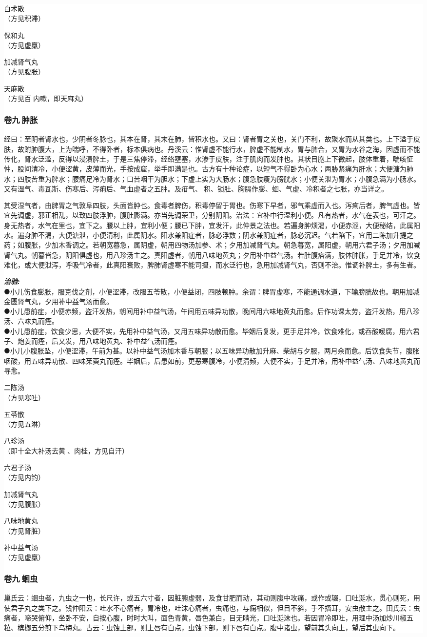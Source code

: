 白术散  
（方见积滞）  

保和丸  
（方见虚羸）  

加减肾气丸  
（方见腹胀）  

天麻散  
（方见百 内嗽，即天麻丸）  

### 卷九 肿胀  

经曰：至阴者肾水也，少阴者冬脉也，其本在肾，其末在肺，皆积水也。又曰：肾者胃之关也，关门不利，故聚水而从其类也。上下溢于皮肤，故跗肿腹大，上为喘呼，不得卧者，标本俱病也。丹溪云：惟肾虚不能行水，脾虚不能制水，胃与脾合，又胃为水谷之海，因虚而不能传化，肾水泛滥，反得以浸渍脾土，于是三焦停滞，经络壅塞，水渗于皮肤，注于肌肉而发肿也。其状目胞上下微起，肢体重着，喘咳怔忡，股间清冷，小便涩黄，皮薄而光，手按成窟，举手即满是也。古方有十种论症，以短气不得卧为心水；两胁紧痛为肝水；大便溏为肺水；四肢苦重为脾水；腰痛足冷为肾水；口苦咽干为胆水；下虚上实为大肠水；腹急肢瘦为膀胱水；小便关泄为胃水；小腹急满为小肠水。又有湿气、毒瓦斯、伤寒后、泻痢后、气血虚者之五肿。及疳气、 积、锁肚、胸膈作膨、蛔、气虚、冷积者之七胀，亦当详之。  

其受湿气者，由脾胃之气敦阜四肢，头面皆肿也。食毒者脾伤，积毒停留于胃也。伤寒下早者，邪气乘虚而入也。泻痢后者，脾气虚也。皆宜先调虚，邪正相乱，以致四肢浮肿，腹肚膨满。亦当先调荣卫，分别阴阳。治法：宜补中行湿利小便。凡有热者，水气在表也，可汗之。身无热者，水气在里也，宜下之。腰以上肿，宜利小便；腰已下肿，宜发汗，此仲景之法也。若遍身肿烦渴，小便赤涩，大便秘结，此属阳水。遍身肿不渴，大便溏泄，小便清利，此属阴水。阳水兼阳症者，脉必浮数；阴水兼阴症者，脉必沉迟。气若陷下，宜用二陈加升提之药；如腹胀，少加木香调之。若朝宽暮急，属阴虚，朝用四物汤加参、术；夕用加减肾气丸。朝急暮宽，属阳虚，朝用六君子汤；夕用加减肾气丸。朝暮皆急，阴阳俱虚也，用八珍汤主之。真阳虚者，朝用八味地黄丸；夕用补中益气汤。若肚腹痞满，肢体肿胀，手足并冷，饮食难化，或大便泄泻，呼吸气冷者，此真阳衰败，脾肺肾虚寒不能司摄，而水泛行也，急用加减肾气丸，否则不治。惟调补脾土，多有生者。  

***治验:***  
●小儿伤食膨胀，服克伐之剂，小便涩滞，改服五苓散，小便益闭，四肢顿肿。余谓：脾胃虚寒，不能通调水道，下输膀胱故也。朝用加减金匮肾气丸，夕用补中益气汤而愈。  
●小儿患前症，小便赤频，盗汗发热，朝间用补中益气汤，午间用五味异功散，晚间用六味地黄丸而愈。后作功课太劳，盗汗发热，用八珍汤、六味丸而痊。  
●小儿患前症，饮食少思，大便不实，先用补中益气汤，又用五味异功散而愈。毕姻后复发，更手足并冷，饮食难化，或吞酸嗳腐，用六君子、炮姜而痊，后又发，用八味地黄丸、补中益气汤而痊。  
●小儿小腹胀坠，小便涩滞，午前为甚。以补中益气汤加木香与朝服；以五味异功散加升麻、柴胡与夕服，两月余而愈。后饮食失节，腹胀咽酸，用五味异功散、四味茱萸丸而痊。毕姻后，后患如前，更恶寒腹冷，小便清频，大便不实，手足并冷，用补中益气汤、八味地黄丸而寻愈。  

二陈汤  
（方见寒吐）  

五苓散  
（方见五淋）  

八珍汤  
（即十全大补汤去黄 、肉桂，方见自汗）  

六君子汤  
（方见内钓）  

加减肾气丸  
（方见腹胀）  

八味地黄丸  
（方见肾脏）  

补中益气汤  
（方见虚羸）  

### 卷九 蛔虫  

巢氏云：蛔虫者，九虫之一也，长尺许，或五六寸者，因脏腑虚弱，及食甘肥而动，其动则腹中攻痛，或作或辍，口吐涎水，贯心则死，用使君子丸之类下之。钱仲阳云：吐水不心痛者，胃冷也，吐沫心痛者，虫痛也，与痫相似，但目不斜，手不搐耳，安虫散主之。田氏云：虫痛者，啼哭俯仰，坐卧不安，自按心腹，时时大叫，面色青黄，唇色兼白，目无睛光，口吐涎沫也。若因胃冷即吐，用理中汤加炒川椒五粒、槟榔五分煎下乌梅丸。古云：虫蚀上部，则上唇有白点，虫蚀下部，则下唇有白点。腹中诸虫，望前其头向上，望后其虫向下。  
